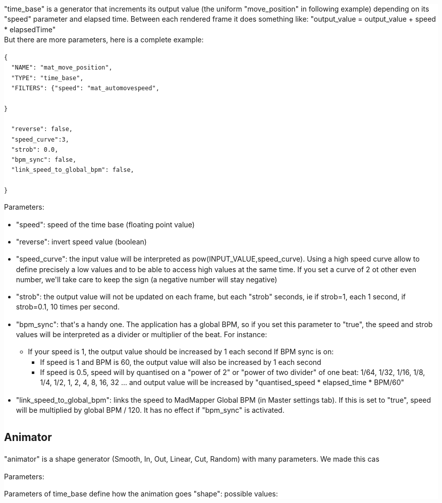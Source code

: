 "time_base" is a generator that increments its output value (the uniform "move_position" in following example) depending on its "speed" parameter and elapsed time. Between each rendered frame it does something like: "output_value = output_value + speed * elapsedTime"  
But there are more parameters, here is a complete example:

```
{
  "NAME": "mat_move_position",
  "TYPE": "time_base",
  "FILTERS": {"speed": "mat_automovespeed",

}

  "reverse": false,
  "speed_curve":3,
  "strob": 0.0,
  "bpm_sync": false,
  "link_speed_to_global_bpm": false,

}
```

Parameters:

- "speed": speed of the time base (floating point value)  
- "reverse": invert speed value (boolean)  
- "speed_curve": the input value will be interpreted as pow(INPUT_VALUE,speed_curve). Using a high speed curve allow to define precisely a low values and to be able to access high values at the same time. If you set a curve of 2 ot other even number, we'll take care to keep the sign (a negative number will stay negative)  
- "strob": the output value will not be updated on each frame, but each "strob" seconds, ie if strob=1, each 1 second, if strob=0.1, 10 times per second.  
- "bpm_sync": that's a handy one. The application has a global BPM, so if you set this parameter to "true", the speed and strob values will be interpreted as a divider or multiplier of the beat. For instance:
	- If your speed is 1, the output value should be increased by 1 each second If BPM sync is on:
		- If speed is 1 and BPM is 60, the output value will also be increased by 1 each second  
		- If speed is 0.5, speed will by quantised on a "power of 2" or "power of two divider" of one beat: 1/64, 1/32, 1/16, 1/8, 1/4, 1/2, 1, 2, 4, 8, 16, 32 ... and output value will be increased by "quantised_speed * elapsed_time * BPM/60"

- "link_speed_to_global_bpm": links the speed to MadMapper Global BPM (in Master settings tab). If this is set to "true", speed will be multiplied by global BPM / 120. It has no effect if "bpm_sync" is activated.

## Animator

"animator" is a shape generator (Smooth, In, Out, Linear, Cut, Random) with many parameters. We made this cas

Parameters:

Parameters of time_base define how the animation goes "shape": possible values:
